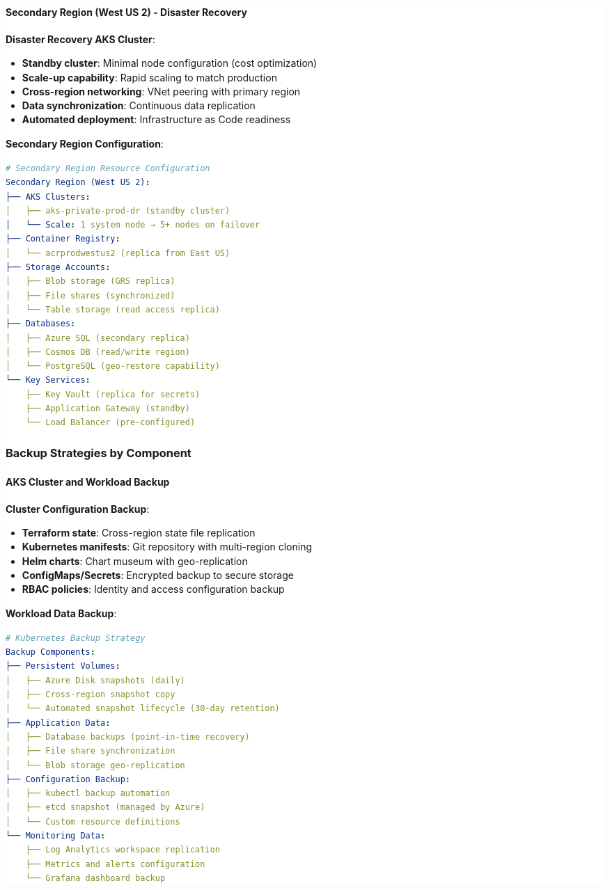 ```yaml
```

#### Secondary Region (West US 2) - Disaster Recovery
**Disaster Recovery AKS Cluster**:
- **Standby cluster**: Minimal node configuration (cost optimization)
- **Scale-up capability**: Rapid scaling to match production
- **Cross-region networking**: VNet peering with primary region
- **Data synchronization**: Continuous data replication
- **Automated deployment**: Infrastructure as Code readiness

**Secondary Region Configuration**:
```yaml
# Secondary Region Resource Configuration
Secondary Region (West US 2):
├── AKS Clusters:
│   ├── aks-private-prod-dr (standby cluster)
│   └── Scale: 1 system node → 5+ nodes on failover
├── Container Registry:
│   └── acrprodwestus2 (replica from East US)
├── Storage Accounts:
│   ├── Blob storage (GRS replica)
│   ├── File shares (synchronized)
│   └── Table storage (read access replica)
├── Databases:
│   ├── Azure SQL (secondary replica)
│   ├── Cosmos DB (read/write region)
│   └── PostgreSQL (geo-restore capability)
└── Key Services:
    ├── Key Vault (replica for secrets)
    ├── Application Gateway (standby)
    └── Load Balancer (pre-configured)
```

### Backup Strategies by Component

#### AKS Cluster and Workload Backup
**Cluster Configuration Backup**:
- **Terraform state**: Cross-region state file replication
- **Kubernetes manifests**: Git repository with multi-region cloning
- **Helm charts**: Chart museum with geo-replication
- **ConfigMaps/Secrets**: Encrypted backup to secure storage
- **RBAC policies**: Identity and access configuration backup

**Workload Data Backup**:
```yaml
# Kubernetes Backup Strategy
Backup Components:
├── Persistent Volumes:
│   ├── Azure Disk snapshots (daily)
│   ├── Cross-region snapshot copy
│   └── Automated snapshot lifecycle (30-day retention)
├── Application Data:
│   ├── Database backups (point-in-time recovery)
│   ├── File share synchronization
│   └── Blob storage geo-replication
├── Configuration Backup:
│   ├── kubectl backup automation
│   ├── etcd snapshot (managed by Azure)
│   └── Custom resource definitions
└── Monitoring Data:
    ├── Log Analytics workspace replication
    ├── Metrics and alerts configuration
    └── Grafana dashboard backup
```

